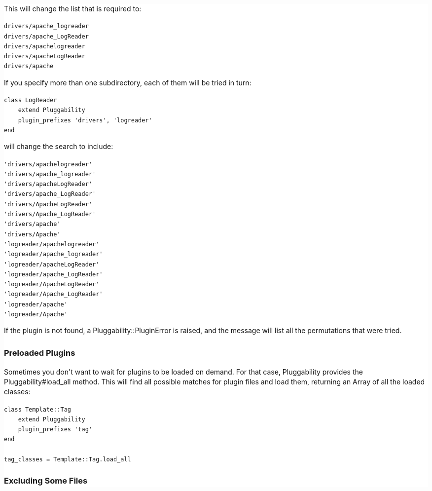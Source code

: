 This will change the list that is required to:

    drivers/apache_logreader
    drivers/apache_LogReader
    drivers/apachelogreader
    drivers/apacheLogReader
    drivers/apache

If you specify more than one subdirectory, each of them will be tried in
turn:

    class LogReader
        extend Pluggability
        plugin_prefixes 'drivers', 'logreader'
    end

will change the search to include:

    'drivers/apachelogreader'
    'drivers/apache_logreader'
    'drivers/apacheLogReader'
    'drivers/apache_LogReader'
    'drivers/ApacheLogReader'
    'drivers/Apache_LogReader'
    'drivers/apache'
    'drivers/Apache'
    'logreader/apachelogreader'
    'logreader/apache_logreader'
    'logreader/apacheLogReader'
    'logreader/apache_LogReader'
    'logreader/ApacheLogReader'
    'logreader/Apache_LogReader'
    'logreader/apache'
    'logreader/Apache'

If the plugin is not found, a Pluggability::PluginError is raised, and the
message will list all the permutations that were tried.


### Preloaded Plugins

Sometimes you don't want to wait for plugins to be loaded on demand. For that
case, Pluggability provides the Pluggability#load_all method. This will find
all possible matches for plugin files and load them, returning an Array of all
the loaded classes:

    class Template::Tag
        extend Pluggability
        plugin_prefixes 'tag'
    end

    tag_classes = Template::Tag.load_all


### Excluding Some Files
